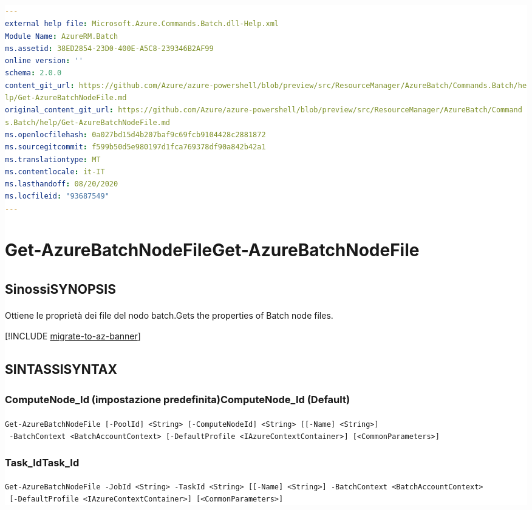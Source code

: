 ```yaml
---
external help file: Microsoft.Azure.Commands.Batch.dll-Help.xml
Module Name: AzureRM.Batch
ms.assetid: 38ED2854-23D0-400E-A5C8-239346B2AF99
online version: ''
schema: 2.0.0
content_git_url: https://github.com/Azure/azure-powershell/blob/preview/src/ResourceManager/AzureBatch/Commands.Batch/help/Get-AzureBatchNodeFile.md
original_content_git_url: https://github.com/Azure/azure-powershell/blob/preview/src/ResourceManager/AzureBatch/Commands.Batch/help/Get-AzureBatchNodeFile.md
ms.openlocfilehash: 0a027bd15d4b207baf9c69fcb9104428c2881872
ms.sourcegitcommit: f599b50d5e980197d1fca769378df90a842b42a1
ms.translationtype: MT
ms.contentlocale: it-IT
ms.lasthandoff: 08/20/2020
ms.locfileid: "93687549"
---
```

# <span data-ttu-id="081a7-101">Get-AzureBatchNodeFile</span><span class="sxs-lookup"><span data-stu-id="081a7-101">Get-AzureBatchNodeFile</span></span>

## <span data-ttu-id="081a7-102">Sinossi</span><span class="sxs-lookup"><span data-stu-id="081a7-102">SYNOPSIS</span></span>
<span data-ttu-id="081a7-103">Ottiene le proprietà dei file del nodo batch.</span><span class="sxs-lookup"><span data-stu-id="081a7-103">Gets the properties of Batch node files.</span></span>

[!INCLUDE [migrate-to-az-banner](../../includes/migrate-to-az-banner.md)]

## <span data-ttu-id="081a7-104">SINTASSI</span><span class="sxs-lookup"><span data-stu-id="081a7-104">SYNTAX</span></span>

### <span data-ttu-id="081a7-105">ComputeNode_Id (impostazione predefinita)</span><span class="sxs-lookup"><span data-stu-id="081a7-105">ComputeNode_Id (Default)</span></span>
```
Get-AzureBatchNodeFile [-PoolId] <String> [-ComputeNodeId] <String> [[-Name] <String>]
 -BatchContext <BatchAccountContext> [-DefaultProfile <IAzureContextContainer>] [<CommonParameters>]
```

### <span data-ttu-id="081a7-106">Task_Id</span><span class="sxs-lookup"><span data-stu-id="081a7-106">Task_Id</span></span>
```
Get-AzureBatchNodeFile -JobId <String> -TaskId <String> [[-Name] <String>] -BatchContext <BatchAccountContext>
 [-DefaultProfile <IAzureContextContainer>] [<CommonParameters>]
```
